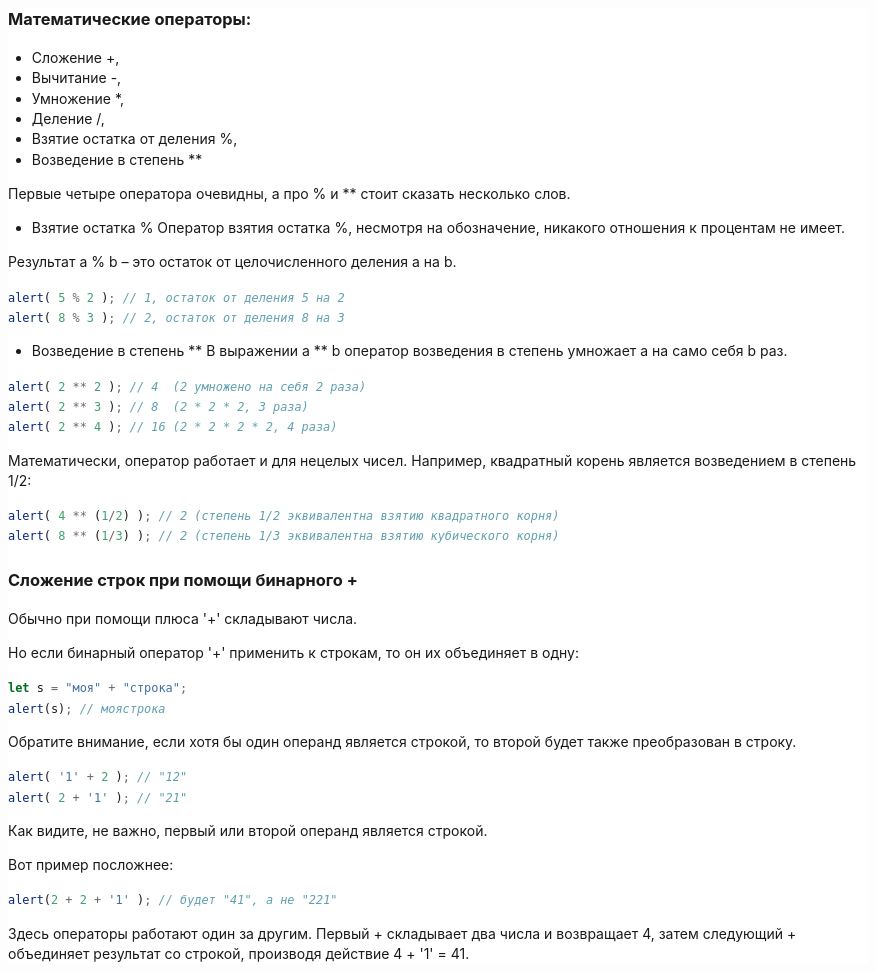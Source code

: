 	
### Математические операторы:

- Сложение +,
- Вычитание -,
- Умножение *,
- Деление /,
- Взятие остатка от деления %,
- Возведение в степень **
	
Первые четыре оператора очевидны, а про % и ** стоит сказать несколько слов.

- Взятие остатка %
Оператор взятия остатка %, несмотря на обозначение, никакого отношения к процентам не имеет.

Результат a % b – это остаток от целочисленного деления a на b.

```js
alert( 5 % 2 ); // 1, остаток от деления 5 на 2
alert( 8 % 3 ); // 2, остаток от деления 8 на 3
```		
	
- Возведение в степень **
В выражении a ** b оператор возведения в степень умножает a на само себя b раз.

```js
alert( 2 ** 2 ); // 4  (2 умножено на себя 2 раза)
alert( 2 ** 3 ); // 8  (2 * 2 * 2, 3 раза)
alert( 2 ** 4 ); // 16 (2 * 2 * 2 * 2, 4 раза)
```	
Математически, оператор работает и для нецелых чисел. Например, квадратный корень является возведением в степень 1/2:
```js
alert( 4 ** (1/2) ); // 2 (степень 1/2 эквивалентна взятию квадратного корня)
alert( 8 ** (1/3) ); // 2 (степень 1/3 эквивалентна взятию кубического корня)	
```
	
### Сложение строк при помощи бинарного +

Обычно при помощи плюса '+' складывают числа.

Но если бинарный оператор '+' применить к строкам, то он их объединяет в одну:
```js
let s = "моя" + "строка";
alert(s); // моястрока
```	
Обратите внимание, если хотя бы один операнд является строкой, то второй будет также преобразован в строку.
```js
alert( '1' + 2 ); // "12"
alert( 2 + '1' ); // "21"
```
	
Как видите, не важно, первый или второй операнд является строкой.

Вот пример посложнее:
```js
alert(2 + 2 + '1' ); // будет "41", а не "221"
```	
Здесь операторы работают один за другим. Первый + складывает два числа и возвращает 4, затем следующий + объединяет результат со строкой, производя действие 4 + '1' = 41.
